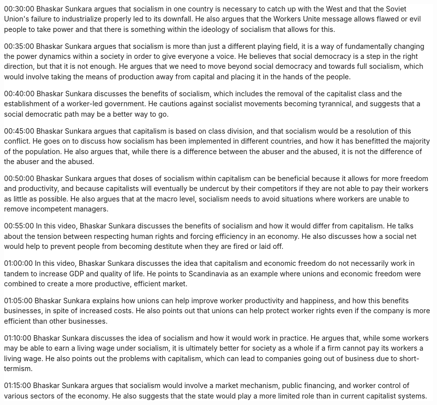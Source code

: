 00:30:00
Bhaskar Sunkara argues that socialism in one country is necessary to catch up with the West and that the Soviet Union's failure to industrialize properly led to its downfall. He also argues that the Workers Unite message allows flawed or evil people to take power and that there is something within the ideology of socialism that allows for this.

00:35:00
Bhaskar Sunkara argues that socialism is more than just a different playing field, it is a way of fundamentally changing the power dynamics within a society in order to give everyone a voice. He believes that social democracy is a step in the right direction, but that it is not enough. He argues that we need to move beyond social democracy and towards full socialism, which would involve taking the means of production away from capital and placing it in the hands of the people.

00:40:00
Bhaskar Sunkara discusses the benefits of socialism, which includes the removal of the capitalist class and the establishment of a worker-led government. He cautions against socialist movements becoming tyrannical, and suggests that a social democratic path may be a better way to go.

00:45:00
Bhaskar Sunkara argues that capitalism is based on class division, and that socialism would be a resolution of this conflict. He goes on to discuss how socialism has been implemented in different countries, and how it has benefitted the majority of the population. He also argues that, while there is a difference between the abuser and the abused, it is not the difference of the abuser and the abused.

00:50:00
Bhaskar Sunkara argues that doses of socialism within capitalism can be beneficial because it allows for more freedom and productivity, and because capitalists will eventually be undercut by their competitors if they are not able to pay their workers as little as possible. He also argues that at the macro level, socialism needs to avoid situations where workers are unable to remove incompetent managers.

00:55:00
In this video, Bhaskar Sunkara discusses the benefits of socialism and how it would differ from capitalism. He talks about the tension between respecting human rights and forcing efficiency in an economy. He also discusses how a social net would help to prevent people from becoming destitute when they are fired or laid off.

01:00:00
In this video, Bhaskar Sunkara discusses the idea that capitalism and economic freedom do not necessarily work in tandem to increase GDP and quality of life. He points to Scandinavia as an example where unions and economic freedom were combined to create a more productive, efficient market.

01:05:00
Bhaskar Sunkara explains how unions can help improve worker productivity and happiness, and how this benefits businesses, in spite of increased costs. He also points out that unions can help protect worker rights even if the company is more efficient than other businesses.

01:10:00
Bhaskar Sunkara discusses the idea of socialism and how it would work in practice. He argues that, while some workers may be able to earn a living wage under socialism, it is ultimately better for society as a whole if a firm cannot pay its workers a living wage. He also points out the problems with capitalism, which can lead to companies going out of business due to short-termism.

01:15:00
Bhaskar Sunkara argues that socialism would involve a market mechanism, public financing, and worker control of various sectors of the economy. He also suggests that the state would play a more limited role than in current capitalist systems.
